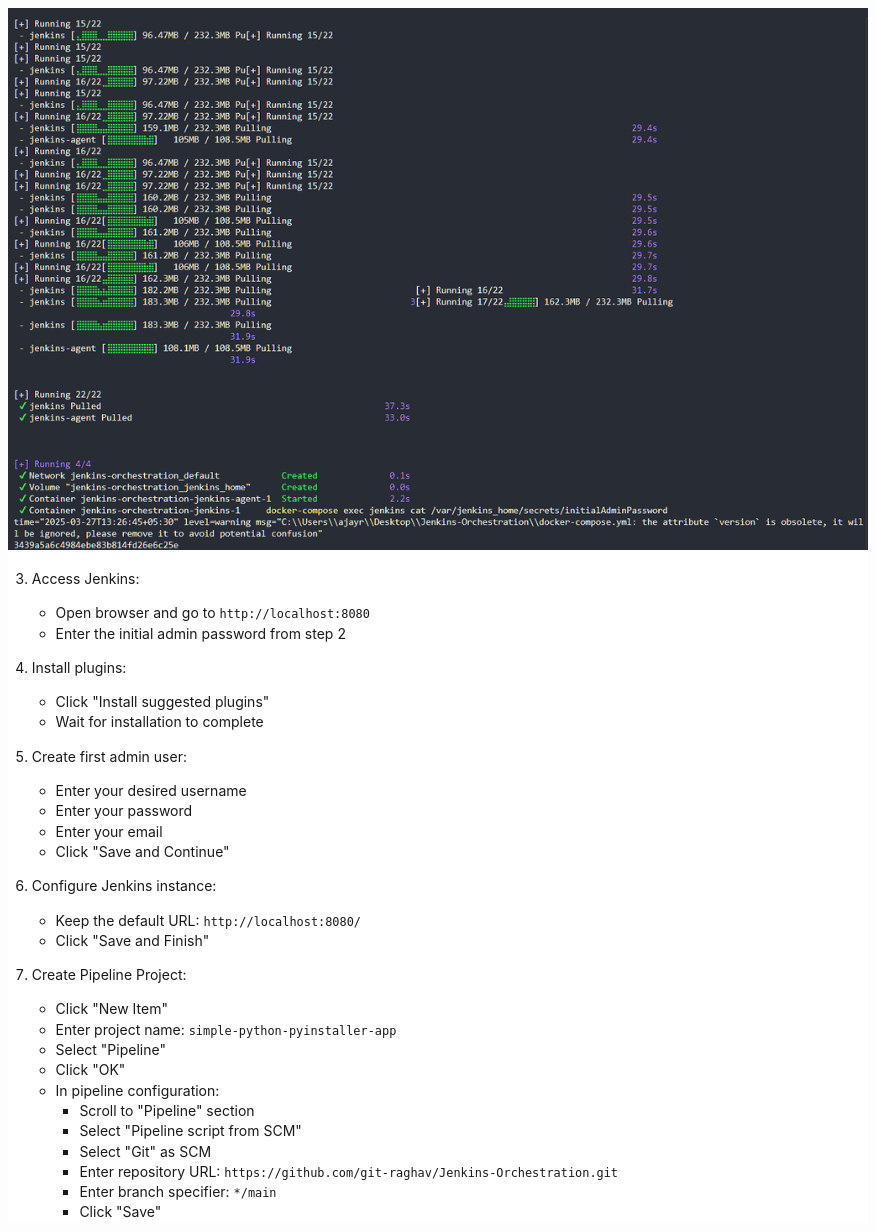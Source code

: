    ![image](/assets/Screenshot%202025-03-27%20133816.png)

3. Access Jenkins:
   - Open browser and go to `http://localhost:8080`
   - Enter the initial admin password from step 2

4. Install plugins:
   - Click "Install suggested plugins"
   - Wait for installation to complete

5. Create first admin user:
   - Enter your desired username
   - Enter your password
   - Enter your email
   - Click "Save and Continue"

6. Configure Jenkins instance:
   - Keep the default URL: `http://localhost:8080/`
   - Click "Save and Finish"

7. Create Pipeline Project:
   - Click "New Item"
   - Enter project name: `simple-python-pyinstaller-app`
   - Select "Pipeline"
   - Click "OK"
   - In pipeline configuration:
     - Scroll to "Pipeline" section
     - Select "Pipeline script from SCM"
     - Select "Git" as SCM
     - Enter repository URL: `https://github.com/git-raghav/Jenkins-Orchestration.git`
     - Enter branch specifier: `*/main`
     - Click "Save"
